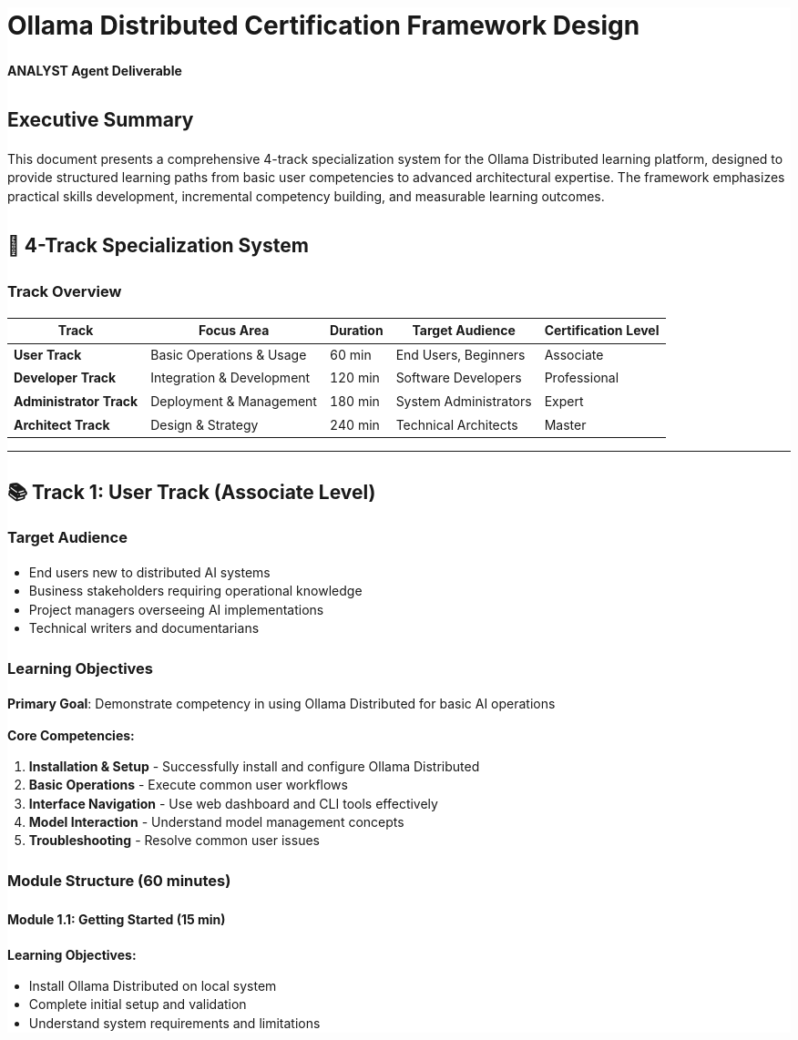 # Ollama Distributed Certification Framework Design
**ANALYST Agent Deliverable**

## Executive Summary

This document presents a comprehensive 4-track specialization system for the Ollama Distributed learning platform, designed to provide structured learning paths from basic user competencies to advanced architectural expertise. The framework emphasizes practical skills development, incremental competency building, and measurable learning outcomes.

## 🎯 4-Track Specialization System

### Track Overview

| Track | Focus Area | Duration | Target Audience | Certification Level |
|-------|------------|----------|------------------|-------------------|
| **User Track** | Basic Operations & Usage | 60 min | End Users, Beginners | Associate |
| **Developer Track** | Integration & Development | 120 min | Software Developers | Professional |
| **Administrator Track** | Deployment & Management | 180 min | System Administrators | Expert |
| **Architect Track** | Design & Strategy | 240 min | Technical Architects | Master |

---

## 📚 Track 1: User Track (Associate Level)

### **Target Audience**
- End users new to distributed AI systems
- Business stakeholders requiring operational knowledge
- Project managers overseeing AI implementations
- Technical writers and documentarians

### **Learning Objectives**
**Primary Goal**: Demonstrate competency in using Ollama Distributed for basic AI operations

**Core Competencies:**
1. **Installation & Setup** - Successfully install and configure Ollama Distributed
2. **Basic Operations** - Execute common user workflows
3. **Interface Navigation** - Use web dashboard and CLI tools effectively
4. **Model Interaction** - Understand model management concepts
5. **Troubleshooting** - Resolve common user issues

### **Module Structure (60 minutes)**

#### Module 1.1: Getting Started (15 min)
**Learning Objectives:**
- Install Ollama Distributed on local system
- Complete initial setup and validation
- Understand system requirements and limitations
